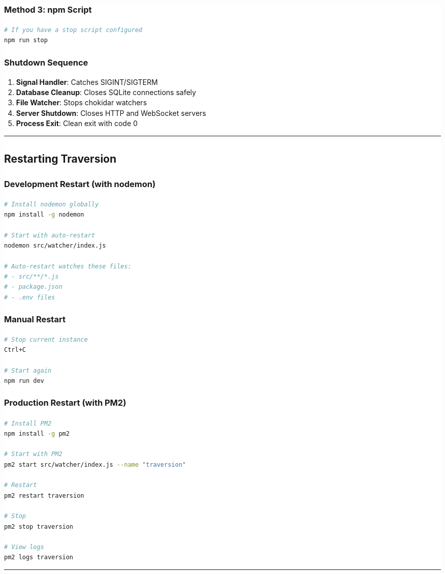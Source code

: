 ### Method 3: npm Script

```bash
# If you have a stop script configured
npm run stop
```

### Shutdown Sequence

1. **Signal Handler**: Catches SIGINT/SIGTERM
2. **Database Cleanup**: Closes SQLite connections safely
3. **File Watcher**: Stops chokidar watchers
4. **Server Shutdown**: Closes HTTP and WebSocket servers
5. **Process Exit**: Clean exit with code 0

---

## Restarting Traversion

### Development Restart (with nodemon)

```bash
# Install nodemon globally
npm install -g nodemon

# Start with auto-restart
nodemon src/watcher/index.js

# Auto-restart watches these files:
# - src/**/*.js
# - package.json
# - .env files
```

### Manual Restart

```bash
# Stop current instance
Ctrl+C

# Start again
npm run dev
```

### Production Restart (with PM2)

```bash
# Install PM2
npm install -g pm2

# Start with PM2
pm2 start src/watcher/index.js --name "traversion"

# Restart
pm2 restart traversion

# Stop
pm2 stop traversion

# View logs
pm2 logs traversion
```

---